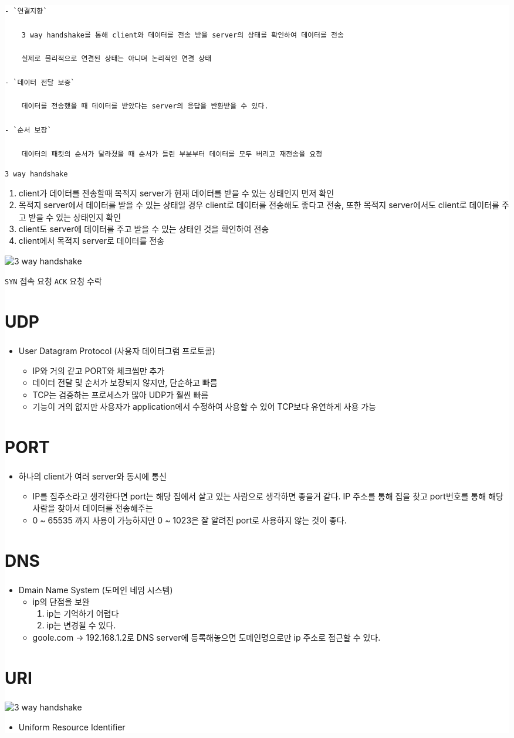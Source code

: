     - `연결지향`

        3 way handshake를 통해 client와 데이터를 전송 받을 server의 상태를 확인하여 데이터를 전송

        실제로 물리적으로 연결된 상태는 아니며 논리적인 연결 상태

    - `데이터 전달 보증`

        데이터를 전송했을 때 데이터를 받았다는 server의 응답을 반환받을 수 있다.

    - `순서 보장`

        데이터의 패킷의 순서가 달라졌을 때 순서가 틀린 부분부터 데이터를 모두 버리고 재전송을 요청


`3 way handshake`

1. client가 데이터를 전송할때 목적지 server가 현재 데이터를 받을 수 있는 상태인지 먼저 확인
2. 목적지 server에서 데이터를 받을 수 있는 상태일 경우 client로 데이터를 전송해도 좋다고 전송, 또한 목적지 server에서도 client로 데이터를 주고 받을 수 있는 상태인지 확인
3. client도 server에 데이터를 주고 받을 수 있는 상태인 것을 확인하여 전송
4. client에서 목적지 server로 데이터를 전송

<img src="https://img1.daumcdn.net/thumb/R1280x0/?scode=mtistory2&fname=https%3A%2F%2Fblog.kakaocdn.net%2Fdn%2FqD6vv%2Fbtq3mvYbGWR%2FIJsh9N20Q9p2DTtr0R9tHk%2Fimg.png" alt="3 way handshake"></img>

`SYN` 접속 요청
`ACK` 요청 수락

# UDP

* User Datagram Protocol (사용자 데이터그램 프로토콜)

    - IP와 거의 같고 PORT와 체크썸만 추가
    - 데이터 전달 및 순서가 보장되지 않지만, 단순하고 빠름
    - TCP는 검증하는 프로세스가 많아 UDP가 훨씬 빠름
    - 기능이 거의 없지만 사용자가 application에서 수정하여 사용할 수 있어 TCP보다 유연하게 사용 가능

# PORT

* 하나의 client가 여러 server와 동시에 통신

    - IP를 집주소라고 생각한다면 port는 해당 집에서 살고 있는 사람으로 생각하면 좋을거 같다. IP 주소를 통해 집을 찾고 port번호를 통해 해당 사람을 찾아서 데이터를 전송해주는 
    - 0 ~ 65535 까지 사용이 가능하지만 0 ~ 1023은 잘 알려진 port로 사용하지 않는 것이 좋다.

# DNS

* Dmain Name System (도메인 네임 시스템)
    - ip의 단점을 보완
        1. ip는 기억하기 어렵다
        2. ip는 변경될 수 있다.
    - goole.com -> 192.168.1.2로 DNS server에 등록해놓으면 도메인명으로만 ip 주소로 접근할 수 있다.
    
# URI
<img src="https://blog.kakaocdn.net/dn/uyjWy/btq3mhTCpOy/dBYTP97rxsBMc8qS5hxqF0/img.png" alt="3 way handshake"></img>
* Uniform Resource Identifier
